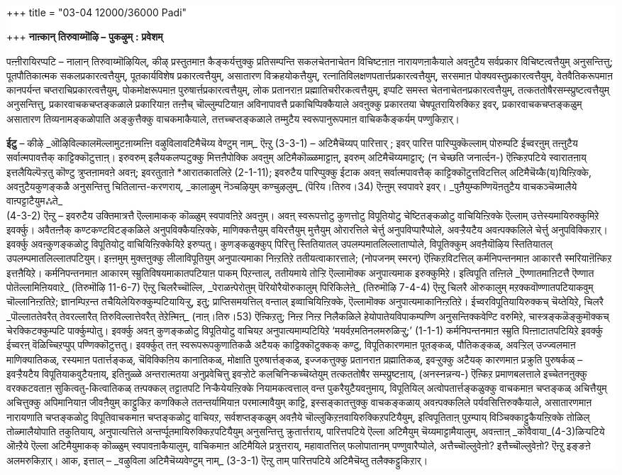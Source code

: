 +++
title = "03-04 12000/36000 Padi"

+++
**नाऩ्कान्** **तिरुवाय्मॊऴि –** **पुकऴुम्** **:** **प्रवेशम्**

पऩ्ऩीरायिरप्पटि – नालान् तिरुवाय्मॊऴियिल्, कीऴ् प्रस्तुतमाऩ कैङ्कर्यत्तुक्कु प्रतिसम्पन्ति सकलचेतनाचेतन विचिष्टऩाऩ नारायणऩाकैयाले अवऩुटैय सर्वप्रकार विचिष्टत्वत्तैयुम् अनुसन्तित्तु; पूतपौतिकात्मक सकलप्रकारत्वत्तैयुम्, पूतकार्यविशेष प्रकारत्वत्तैयुम्, असातारण विक्रहयोकत्तैयुम्, रत्नातिविलक्षणपतार्त्तप्रकारत्वत्तैयुम्, सरसमाऩ पोक्यवस्तुप्रकारत्वत्तैयुम्, वेतवैतिकरूपमाऩ कानपर्यन्त चप्तराचिप्रकारत्वत्तैयुम्, पोकमोक्षरूपमाऩ पुरुषार्त्तप्रकारत्वत्तैयुम्, लोक प्रतानराऩ प्रह्मातिचरीरकत्वत्तैयुम्, इप्पटि समस्त चेतनाचेतनप्रकारत्वत्तैयुम्, तत्कततोषैरसम्स्प्रुष्टत्वत्तैयुम् अनुसन्तित्तु, प्रकारवाचकचप्तङ्कळाले प्रकारियाऩ तऩ्ऩैच् चॊल्लुम्पटियाऩ अविनापावत्तै प्रकाचिप्पिक्कैयाले अवऩुक्कु प्रकारतया चेषपूतरायिरुक्किऱ इवर्, प्रकारवाचकचप्तङ्कळुम् असातारण तिव्यनामङ्कळोपाति अङ्कुत्तैक्कु वाचकमाकैयाले, तत्तच्चप्तङ्कळाले तम्मुटैय स्वरूपानुरूपमाऩ वाचिककैङ्कर्यम् पण्णुकिऱार्।

**ईटु** – कीऴे \_ऒऴिविल्कालमॆल्लामुटऩाय्मऩ्ऩि वऴुविलावटिमैचॆय्य वेण्टुम् नाम्\_ ऎऩ्ऱु (3-3-1) – अटिमैचॆय्यप् पारित्तार् ; इवर् पारित्त पारिप्पुक्कॆल्लाम् पोरुम्पटि ईच्वरऩुम् तऩ्ऩुटैय सर्वात्मपावत्तैक् काट्टिक्कॊटुत्ताऩ्। इरुवरुम् इलैयकलप्पटुक्कु मित्तऩैपोक्कि अवऩुम् अटिमैकॊळ्ळमाट्टाऩ्, इवरुम् अटिमैचॆय्यमाट्टार्; (न चेच्छति
जनार्त्दन-) ऎऩ्किऱपटिये स्वारातऩाय् इत्तलैयिल्पॆऱ्ऱतु कॊण्टु त्रुप्तऩामवऩे अवऩ्; इवरतुताऩे \*आरातकातलिऱे (2-1-11); इवरुटैय पारिप्पुक्कु ईटाक अवऩ् सर्वात्मपावत्तैक् काट्टिक्कॊटुत्तविटत्तिल् अटिमैचॆय्कै(य)यिऩ्ऱिक्के, अवऩुटैयकुणङ्कळै अनुसन्तित्तु चितिलान्त-करणराय्, \_कालाऴुम् नॆञ्चऴियुम् कण्चुऴलुम्\_ (पॆरिय।तिरुव।34) ऎऩ्ऩुम् स्वपावरे इवर्। \_पुऩैयुम्कण्णियॆऩतुटैय वाचकञ्चॆय्मालैये वाऩ्पट्टाटैयुमஃते\_  
(4-3-2) ऎऩ्ऱु – इवरुटैय उक्तिमात्रत्तै ऎल्लामाकक् कॊळ्ळुम् स्वपावऩिऱे अवऩुम्। अवऩ् स्वरूपत्तोटु कुणत्तोटु विपूतियोटु चेष्टितङ्कळोटु वाचियिऩ्ऱिक्के ऎल्लाम् उत्तेस्यमायिरुक्कुमिऱे इवर्क्कु। अवैतऩ्ऩैक् कण्टकण्टविटङ्कळिले अनुपविक्कैयऩ्ऱिक्के, माणिक्कत्तैयुम् वयिरत्तैयुम् मुत्तैयुम् ओरारत्तिले चेर्त्तु अनुपविप्पारैप्पोले, अवऱ्ऱैयटैय अवऩ्पक्कलिले चेर्त्तु अनुपविक्किऱार्। इवर्क्कु अवऩ्कुणङ्कळोटु विपूतियोटु वाचियिऩ्ऱिक्केयिऱे इरुप्पतु। कुणङ्कळुक्कुप् पिरित्तु स्तितियातल् उपलम्पमातलिल्लाताप्पोले, विपूतिक्कुम् अवऩैयॊऴिय स्तितियातल् उपलम्पमातलिल्लातपटियुम्। इऩ्ऩमुम् मुक्तऩुक्कु लीलाविपूतियुम् अनुपात्यमाका निऩ्ऱतिऱे ततीयत्वाकारत्ताले; (नोपजनम् स्मरन्) ऎऩ्किऱविटत्तिल् कर्मनिपन्तनमाऩ आकारत्तै स्मरियाऩॆऩ्किऱ इत्तऩैयिऱे। कर्मनिपन्तनमाऩ आकारम् स्म्रुतिविषयमाकातपटियाऩ पाकम् पिऱन्ताल्, ततीयमाये तोऱ्ऱि ऎल्लामॊक्क अनुपात्यमाक इरुक्कुमिऱे। इत्विपूति तऩ्ऩिले \_ऎण्णातमाऩिटत्तै ऎण्णात पोतॆल्लामिऩियवाऱे\_ (तिरुमॊऴि 11-6-7) ऎऩ्ऱु चिलरैच्चॊल्लि, \_पेराळऩ्पेरोतुम् पॆरियोरैयॊरुकालुम् पिरिकिलेऩे\_ (तिरुमॊऴि 7-4-4) ऎऩ्ऱु चिलरै ऒरुकालुम् मऱक्कवॊण्णातपटियाकवुम् चॊल्लानिऩ्ऱतिऱे; ज्ञानम्पिऱन्त तचैयिलेयिरुक्कुम्पटियायिऱ्ऱु, इतु; प्राप्तिसमयत्तिल् वन्ताल् इव्वाचियिऩ्ऱिक्के, ऎल्लामॊक्क अनुपात्यमाकानिऩ्ऱतिऱे। ईच्वरविपूतियायिरुक्कच् चॆय्तेयिऱे, चिलरै \_पॊल्लाततेवरैत् तेवरल्लारैत् तिरुविल्लात्तेवरैत् तेऱेऩ्मिऩ्\_ (नाऩ्।तिरु।53) ऎऩ्किऱतु; निऩ्ऱ निऩ्ऱ निलैकळिले हेयोपातेयविपाकम्पण्णि अनुसन्तिक्कवेण्टि वरुमिऱे, चास्त्रङ्कळॆङ्कुमॊक्कच् चेरक्किटक्कुम्पटि पार्क्कुम्पोतु। इवर्क्कु अवऩ् कुणङ्कळोटु विपूतियोटु वाचियऱ अनुपात्यमाम्पटियिऱे ‘मयर्वऱमतिनलमरुळिऱ्ऱु;’ (1-1-1)
कर्मनिपन्तनमाऩ स्म्रुति पिऩ्ऩाटातपटियिऱे इवर्क्कु ईच्वरऩ् वॆळिच्चिऱप्पुप् पण्णिक्कॊटुत्ततु। इवर्क्कुत् तऩ् स्वरूपरूपकुणातिकळै अटैयक् काट्टिक्कॊटुक्कक् कण्टु, विपूतिकारणमाऩ पूतङ्कळ्, पौतिकङ्कळ्, अवऱ्ऱिल् उज्ज्वलमाऩ माणिक्यातिकळ्, रस्यमाऩ पतार्त्तङ्कळ्, चॆविक्किऩिय कानातिकळ्, मोक्षाति पुरुषार्त्तङ्कळ्, इज्जकत्तुक्कु प्रतानराऩ प्रह्मातिकळ्, इवऱ्ऱुक्कु अटैयक् कारणमाऩ प्रक्रुति पुरुषर्कळ् – इवऱ्ऱैयटैय विपूतियाकवुटैयऩाय्, इतिऩुळ्ळे अन्तरात्मतया अनुप्रवेचित्तु इवऱ्ऱोटे कलचिनिऱ्कच्चॆय्तेयुम् तत्कततोषैर सम्स्प्रुष्टऩाय्, (अनस्नन्नन्य-) ऎऩ्किऱ प्रमाणबलत्ताले इच्चेतनऩुक्कु वरक्कटवताऩ सुकित्वतु-कित्वातिकळ् तऩ्पक्कल् तट्टातपटि निऱ्कैयेयऩ्ऱिक्के नियामकत्वत्ताल् वन्त पुकरैयुटैयवऩुमाय्, विपूतियिल् अत्वोपतार्त्तङ्कळुक्कु वाचकमाऩ चप्तङ्कळ् अचित्तैयुम् अचित्तुक्कु अपिमानियाऩ जीवऩैयुम् काट्टुकिऱ कणक्किले ततन्तर्यामियाऩ परमात्मावैयुम् काट्टि, इस्सङ्कातत्तुक्कु वाचकङ्कळाय् अवऩ्पक्कलिले पर्यवसित्तिरुक्कैयाले, असातारणमाऩ नारायणाति चप्तङ्कळोटु विपूतिवाचकमाऩ चप्तङ्कळोटु वाचियऱ, सर्वशप्तङ्कळुम् अवऩैये चॊल्लुकिऱऩवायिरुक्किऱपटियैयुम्, इत्विपूतिताऩ् पुऱम्पाय् विञ्चिक्काट्टुकैयऩ्ऱिक्के तोळिल् तोळ्मालैयोपाति तकुतियाय्,
अनुपात्यत्तिले अन्तर्प्पूतमायिरुक्किऱपटियैयुम् अनुसन्तित्तु क्रुतार्त्तराय्, पारित्तपटिये ऎल्ला अटिमैयुम् चॆय्यमाट्टामैयालुम्, अवऩ्ताऩ् \_कोवैवाया\_(4-3)ळिऱ्पटिये ऒऩ्ऱैये ऎल्ला अटिमैयुमाकक् कॊळ्ळुम् स्वपावऩाकैयालुम्, वाचिकमाऩ अटिमैयिले प्रत्रुत्तराय्, महावातत्तिल् फलोपातानम् पण्णुवारैप्पोले, अत्तैच्चॊल्लुवेऩो? इत्तैच्चॊल्लुवेऩो? ऎऩ्ऱु इङ्ङऩे अलमरुकिऱार्। आक, इत्ताल् – \_वऴुविला अटिमैचॆय्यवेण्टुम् नाम्\_ (3-3-1) ऎऩ्ऱु ताम् पारित्तपटिये अटिमैचॆय्तु तलैक्कट्टुकिऱार्।
